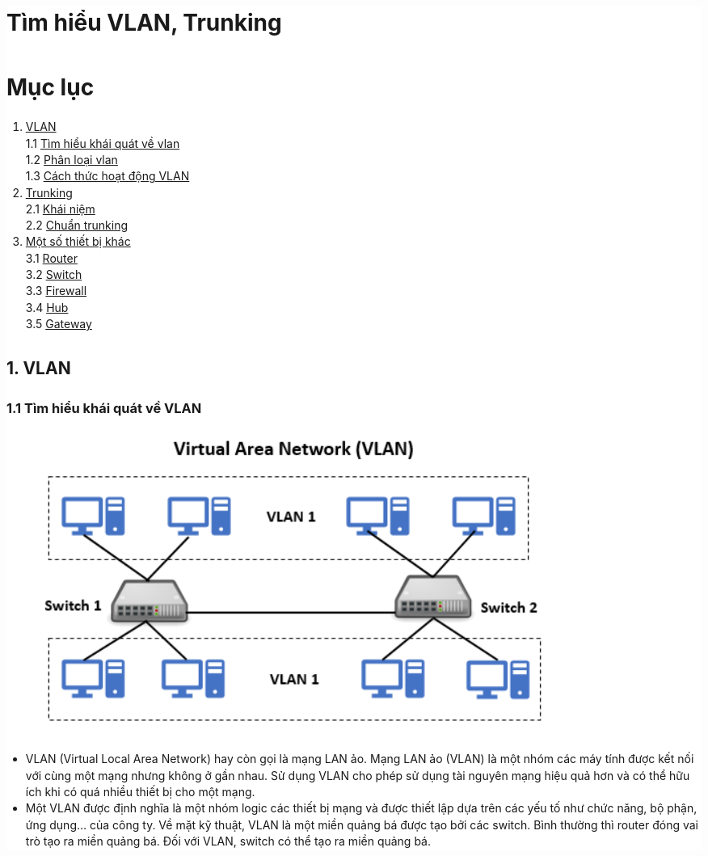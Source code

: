 # Tìm hiểu VLAN, Trunking
# Mục lục
1. [VLAN](#1-vlan)  
    1.1 [Tìm hiểu khái quát về vlan](#11-tìm-hiểu-khái-quát-về-vlan)  
    1.2 [Phân loại vlan](#12-phân-loại-vlan)  
    1.3 [Cách thức hoạt động VLAN](#13-cách-thức-hoạt-động)  
2. [Trunking](#2-trunking)  
    2.1 [Khái niệm ](#21-khái-niệm)  
    2.2 [Chuẩn trunking](#22-chuẩn-trunking)  
3. [Một số thiết bị khác](#3-một-số-thiết-bị-khác)  
    3.1 [Router](#31-router)  
    3.2 [Switch](#32-switch)  
    3.3 [Firewall](#33-firewall)  
    3.4 [Hub](#34-hub)  
    3.5 [Gateway](#35-gateway)


## 1. VLAN
### 1.1 Tìm hiểu khái quát về VLAN
![hinh_1](/LinhNH/05.Timhieu_VLAN_Trunking/images/VLAN.png)
- VLAN (Virtual Local Area Network) hay còn gọi là mạng LAN ảo. Mạng LAN ảo (VLAN) là một nhóm các máy tính được kết nối với cùng một mạng nhưng không ở gần nhau. Sử dụng VLAN cho phép sử dụng tài nguyên mạng hiệu quả hơn và có thể hữu ích khi có quá nhiều thiết bị cho một mạng. 
- Một VLAN được định nghĩa là một nhóm logic các thiết bị mạng và được thiết lập dựa trên các yếu tố như chức năng, bộ phận, ứng dụng… của công ty. Về mặt kỹ thuật, VLAN là một miền quảng bá được tạo bởi các switch. Bình thường thì router đóng vai trò tạo ra miền quảng bá. Đối với VLAN, switch có thể tạo ra miền quảng bá.  
